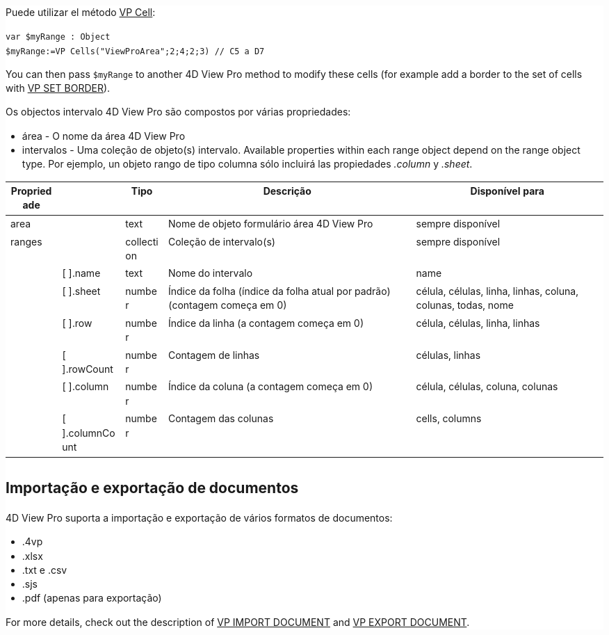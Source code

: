 Puede utilizar el método [VP Cell](commands/vp-cells.md):

```4d
var $myRange : Object
$myRange:=VP Cells("ViewProArea";2;4;2;3) // C5 a D7
```

You can then pass `$myRange` to another 4D View Pro method to modify these cells (for example add a border to the set of cells with [VP SET BORDER](commands/vp-set-border.md)).

Os objectos intervalo 4D View Pro são compostos por várias propriedades:

- área - O nome da área 4D View Pro
- intervalos - Uma coleção de objeto(s) intervalo. Available properties within each range object depend on the range object type. Por ejemplo, un objeto rango de tipo columna sólo incluirá las propiedades *.column* y *.sheet*.

| Propriedade |                                                                                       | Tipo       | Descrição                                                                                                       | Disponível para                                              |
| ----------- | ------------------------------------------------------------------------------------- | ---------- | --------------------------------------------------------------------------------------------------------------- | ------------------------------------------------------------ |
| area        |                                                                                       | text       | Nome de objeto formulário área 4D View Pro                                                                      | sempre disponível                                            |
| ranges      |                                                                                       | collection | Coleção de intervalo(s)                                                                      | sempre disponível                                            |
|             | \[ ].name        | text       | Nome do intervalo                                                                                               | name                                                         |
|             | \[ ].sheet       | number     | Índice da folha (índice da folha atual por padrão) (contagem começa em 0) | célula, células, linha, linhas, coluna, colunas, todas, nome |
|             | \[ ].row         | number     | Índice da linha (a contagem começa em 0)                                                     | célula, células, linha, linhas                               |
|             | \[ ].rowCount    | number     | Contagem de linhas                                                                                              | células, linhas                                              |
|             | \[ ].column      | number     | Índice da coluna (a contagem começa em 0)                                                    | célula, células, coluna, colunas                             |
|             | \[ ].columnCount | number     | Contagem das colunas                                                                                            | cells, columns                                               |

## Importação e exportação de documentos

4D View Pro suporta a importação e exportação de vários formatos de documentos:

- .4vp
- .xlsx
- .txt e .csv
- .sjs
- .pdf (apenas para exportação)

For more details, check out the description of [VP IMPORT DOCUMENT](commands/vp-import-document.md) and [VP EXPORT DOCUMENT](commands/vp-export-document.md).
